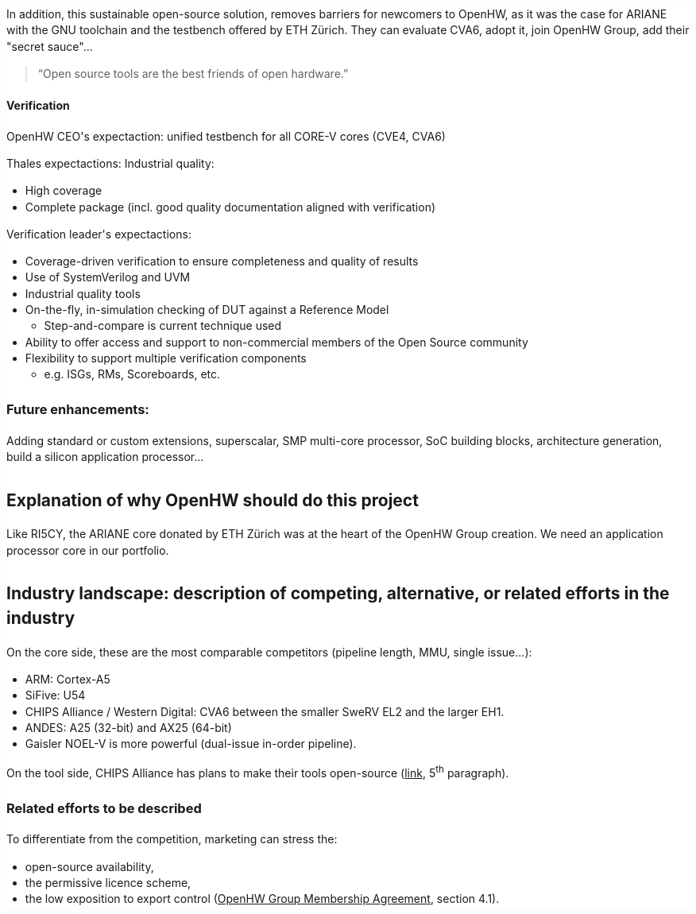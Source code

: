 In addition, this sustainable open-source solution, removes barriers for newcomers to OpenHW,
as it was the case for ARIANE with the GNU toolchain and the testbench offered by ETH Zürich.
They can evaluate CVA6, adopt it, join OpenHW Group, add their "secret sauce"...

> “Open source tools are the best friends of open hardware.”

#### Verification

OpenHW CEO's expectaction: unified testbench for all CORE-V cores (CVE4, CVA6)

Thales expectactions: Industrial quality:
- High coverage
- Complete package (incl. good quality documentation aligned with verification)
 
Verification leader's expectactions:
- Coverage-driven verification to ensure completeness and quality of results
- Use of SystemVerilog and UVM
- Industrial quality tools
- On-the-fly, in-simulation checking of DUT against a Reference Model
    - Step-and-compare is current technique used
- Ability to offer access and support to non-commercial members of the Open Source community
- Flexibility to support multiple verification components
    - e.g. ISGs, RMs, Scoreboards, etc.

### Future enhancements:

Adding standard or custom extensions, superscalar, SMP multi-core processor, SoC building blocks, architecture generation, build a silicon application processor...

## Explanation of why OpenHW should do this project

Like RI5CY, the ARIANE core donated by ETH Zürich was at the heart of the OpenHW Group creation. We need an application processor core in our portfolio.

## Industry landscape: description of competing, alternative, or related efforts in the industry

On the core side, these are the most comparable competitors (pipeline length, MMU, single issue...):
- ARM: Cortex-A5
- SiFive: U54
- CHIPS Alliance&nbsp;/ Western Digital: CVA6 between the smaller SweRV  EL2 and the larger EH1.
- ANDES: A25 (32-bit) and AX25 (64-bit)
- Gaisler NOEL-V is more powerful (dual-issue in-order pipeline).

On the tool side, CHIPS Alliance has plans to make their tools open-source
([link](https://semiengineering.com/components-for-open-source-verification/), 5<sup>th</sup> paragraph).

### Related efforts to be described

To differentiate from the competition, marketing can stress the:
- open-source availability,
- the permissive licence scheme,
- the low exposition to export control
([OpenHW Group Membership Agreement](https://www.openhwgroup.org/membership/openhw-group-membership-agreement-2019-10-16.pdf), section 4.1).
